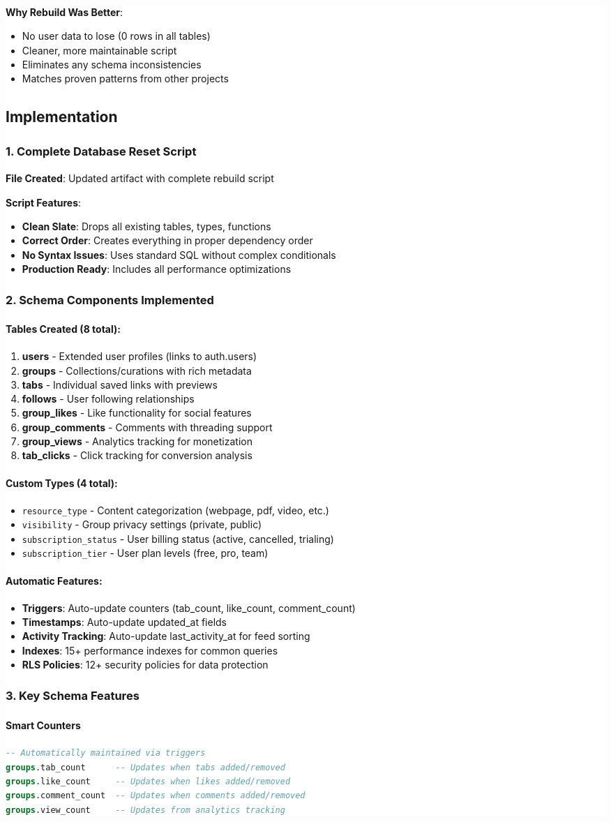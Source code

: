 **Why Rebuild Was Better**:
- No user data to lose (0 rows in all tables)
- Cleaner, more maintainable script
- Eliminates any schema inconsistencies
- Matches proven patterns from other projects

## Implementation

### 1. Complete Database Reset Script
**File Created**: Updated artifact with complete rebuild script

**Script Features**:
- **Clean Slate**: Drops all existing tables, types, functions
- **Correct Order**: Creates everything in proper dependency order
- **No Syntax Issues**: Uses standard SQL without complex conditionals
- **Production Ready**: Includes all performance optimizations

### 2. Schema Components Implemented

#### **Tables Created (8 total)**:
1. **users** - Extended user profiles (links to auth.users)
2. **groups** - Collections/curations with rich metadata
3. **tabs** - Individual saved links with previews
4. **follows** - User following relationships
5. **group_likes** - Like functionality for social features
6. **group_comments** - Comments with threading support
7. **group_views** - Analytics tracking for monetization
8. **tab_clicks** - Click tracking for conversion analysis

#### **Custom Types (4 total)**:
- `resource_type` - Content categorization (webpage, pdf, video, etc.)
- `visibility` - Group privacy settings (private, public)
- `subscription_status` - User billing status (active, cancelled, trialing)
- `subscription_tier` - User plan levels (free, pro, team)

#### **Automatic Features**:
- **Triggers**: Auto-update counters (tab_count, like_count, comment_count)
- **Timestamps**: Auto-update updated_at fields
- **Activity Tracking**: Auto-update last_activity_at for feed sorting
- **Indexes**: 15+ performance indexes for common queries
- **RLS Policies**: 12+ security policies for data protection

### 3. Key Schema Features

#### **Smart Counters**
```sql
-- Automatically maintained via triggers
groups.tab_count      -- Updates when tabs added/removed
groups.like_count     -- Updates when likes added/removed  
groups.comment_count  -- Updates when comments added/removed
groups.view_count     -- Updates from analytics tracking
```
